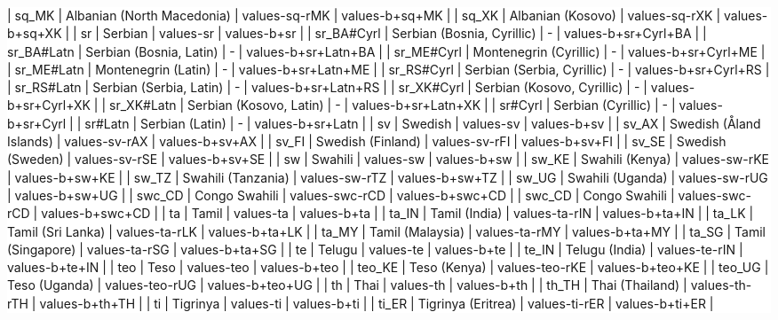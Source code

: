 | sq_MK | Albanian (North Macedonia) | values-sq-rMK | values-b+sq+MK |
| sq_XK | Albanian (Kosovo) | values-sq-rXK | values-b+sq+XK |
| sr | Serbian | values-sr | values-b+sr |
| sr_BA#Cyrl | Serbian (Bosnia, Cyrillic) | - | values-b+sr+Cyrl+BA |
| sr_BA#Latn | Serbian (Bosnia, Latin) | - | values-b+sr+Latn+BA |
| sr_ME#Cyrl | Montenegrin (Cyrillic) | - | values-b+sr+Cyrl+ME |
| sr_ME#Latn | Montenegrin (Latin) | - | values-b+sr+Latn+ME |
| sr_RS#Cyrl | Serbian (Serbia, Cyrillic) | - | values-b+sr+Cyrl+RS |
| sr_RS#Latn | Serbian (Serbia, Latin) | - | values-b+sr+Latn+RS |
| sr_XK#Cyrl | Serbian (Kosovo, Cyrillic) | - | values-b+sr+Cyrl+XK |
| sr_XK#Latn | Serbian (Kosovo, Latin) | - | values-b+sr+Latn+XK |
| sr#Cyrl | Serbian (Cyrillic) | - | values-b+sr+Cyrl |
| sr#Latn | Serbian (Latin) | - | values-b+sr+Latn |
| sv | Swedish | values-sv | values-b+sv |
| sv_AX | Swedish (Åland Islands) | values-sv-rAX | values-b+sv+AX |
| sv_FI | Swedish (Finland) | values-sv-rFI | values-b+sv+FI |
| sv_SE | Swedish (Sweden) | values-sv-rSE | values-b+sv+SE |
| sw | Swahili | values-sw | values-b+sw |
| sw_KE | Swahili (Kenya) | values-sw-rKE | values-b+sw+KE |
| sw_TZ | Swahili (Tanzania) | values-sw-rTZ | values-b+sw+TZ |
| sw_UG | Swahili (Uganda) | values-sw-rUG | values-b+sw+UG |
| swc_CD | Congo Swahili | values-swc-rCD | values-b+swc+CD |
| swc_CD | Congo Swahili | values-swc-rCD | values-b+swc+CD |
| ta | Tamil | values-ta | values-b+ta |
| ta_IN | Tamil (India) | values-ta-rIN | values-b+ta+IN |
| ta_LK | Tamil (Sri Lanka) | values-ta-rLK | values-b+ta+LK |
| ta_MY | Tamil (Malaysia) | values-ta-rMY | values-b+ta+MY |
| ta_SG | Tamil (Singapore) | values-ta-rSG | values-b+ta+SG |
| te | Telugu | values-te | values-b+te |
| te_IN | Telugu (India) | values-te-rIN | values-b+te+IN |
| teo | Teso | values-teo | values-b+teo |
| teo_KE | Teso (Kenya) | values-teo-rKE | values-b+teo+KE |
| teo_UG | Teso (Uganda) | values-teo-rUG | values-b+teo+UG |
| th | Thai | values-th | values-b+th |
| th_TH | Thai (Thailand) | values-th-rTH | values-b+th+TH |
| ti | Tigrinya | values-ti | values-b+ti |
| ti_ER | Tigrinya (Eritrea) | values-ti-rER | values-b+ti+ER |